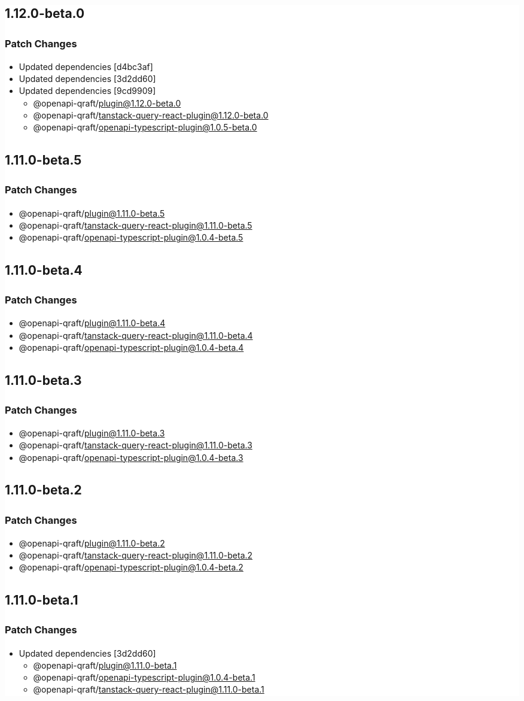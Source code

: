 ## 1.12.0-beta.0

### Patch Changes

- Updated dependencies [d4bc3af]
- Updated dependencies [3d2dd60]
- Updated dependencies [9cd9909]
  - @openapi-qraft/plugin@1.12.0-beta.0
  - @openapi-qraft/tanstack-query-react-plugin@1.12.0-beta.0
  - @openapi-qraft/openapi-typescript-plugin@1.0.5-beta.0

## 1.11.0-beta.5

### Patch Changes

- @openapi-qraft/plugin@1.11.0-beta.5
- @openapi-qraft/tanstack-query-react-plugin@1.11.0-beta.5
- @openapi-qraft/openapi-typescript-plugin@1.0.4-beta.5

## 1.11.0-beta.4

### Patch Changes

- @openapi-qraft/plugin@1.11.0-beta.4
- @openapi-qraft/tanstack-query-react-plugin@1.11.0-beta.4
- @openapi-qraft/openapi-typescript-plugin@1.0.4-beta.4

## 1.11.0-beta.3

### Patch Changes

- @openapi-qraft/plugin@1.11.0-beta.3
- @openapi-qraft/tanstack-query-react-plugin@1.11.0-beta.3
- @openapi-qraft/openapi-typescript-plugin@1.0.4-beta.3

## 1.11.0-beta.2

### Patch Changes

- @openapi-qraft/plugin@1.11.0-beta.2
- @openapi-qraft/tanstack-query-react-plugin@1.11.0-beta.2
- @openapi-qraft/openapi-typescript-plugin@1.0.4-beta.2

## 1.11.0-beta.1

### Patch Changes

- Updated dependencies [3d2dd60]
  - @openapi-qraft/plugin@1.11.0-beta.1
  - @openapi-qraft/openapi-typescript-plugin@1.0.4-beta.1
  - @openapi-qraft/tanstack-query-react-plugin@1.11.0-beta.1
